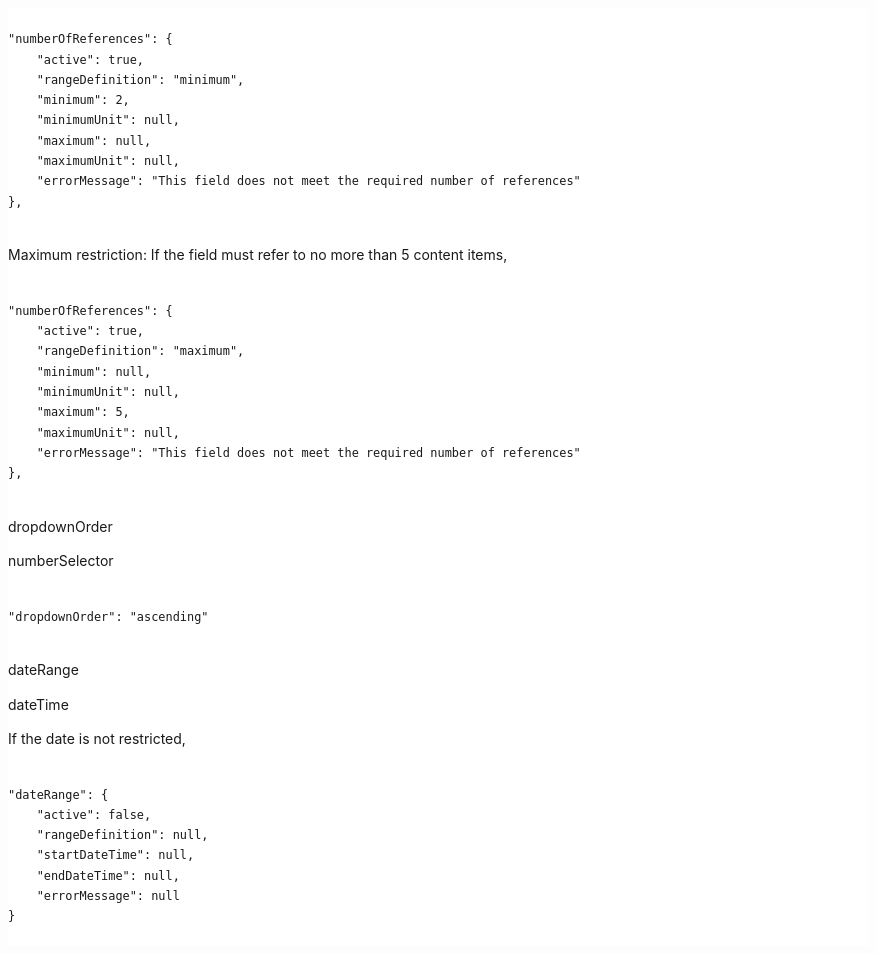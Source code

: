 ```

"numberOfReferences": {
    "active": true,
    "rangeDefinition": "minimum",
    "minimum": 2,
    "minimumUnit": null,
    "maximum": null,
    "maximumUnit": null,
    "errorMessage": "This field does not meet the required number of references"
},
                        
```

Maximum restriction: If the field must refer to no more than 5 content items,

```

"numberOfReferences": {
    "active": true,
    "rangeDefinition": "maximum",
    "minimum": null,
    "minimumUnit": null,
    "maximum": 5,
    "maximumUnit": null,
    "errorMessage": "This field does not meet the required number of references"
},
                        
```

dropdownOrder

numberSelector

```

"dropdownOrder": "ascending"
                        
```

dateRange

dateTime

If the date is not restricted,

```

"dateRange": {
    "active": false,
    "rangeDefinition": null,
    "startDateTime": null,
    "endDateTime": null,
    "errorMessage": null
}
                        
```
